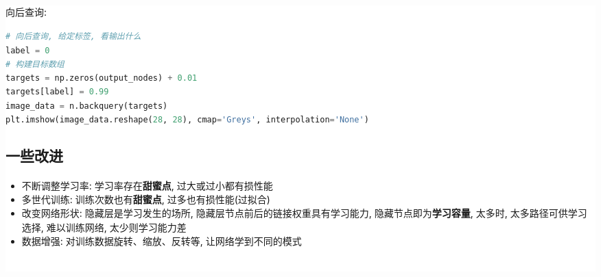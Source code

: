 向后查询: 

```python
# 向后查询, 给定标签, 看输出什么
label = 0
# 构建目标数组
targets = np.zeros(output_nodes) + 0.01
targets[label] = 0.99
image_data = n.backquery(targets)
plt.imshow(image_data.reshape(28, 28), cmap='Greys', interpolation='None')
```

## 一些改进

- 不断调整学习率: 学习率存在**甜蜜点**, 过大或过小都有损性能
- 多世代训练: 训练次数也有**甜蜜点**, 过多也有损性能(过拟合)
- 改变网络形状: 隐藏层是学习发生的场所, 隐藏层节点前后的链接权重具有学习能力, 隐藏节点即为**学习容量**, 太多时, 太多路径可供学习选择, 难以训练网络, 太少则学习能力差
- 数据增强: 对训练数据旋转、缩放、反转等, 让网络学到不同的模式

‍
